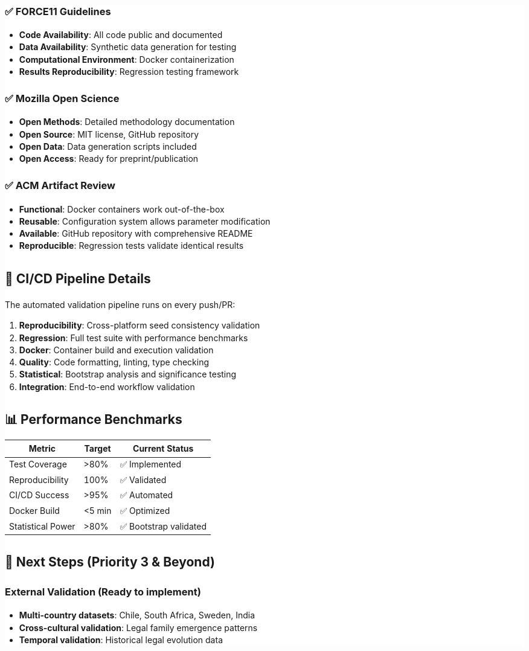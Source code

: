 ### ✅ FORCE11 Guidelines
- **Code Availability**: All code public and documented
- **Data Availability**: Synthetic data generation for testing
- **Computational Environment**: Docker containerization
- **Results Reproducibility**: Regression testing framework

### ✅ Mozilla Open Science
- **Open Methods**: Detailed methodology documentation
- **Open Source**: MIT license, GitHub repository
- **Open Data**: Data generation scripts included
- **Open Access**: Ready for preprint/publication

### ✅ ACM Artifact Review
- **Functional**: Docker containers work out-of-the-box
- **Reusable**: Configuration system allows parameter modification
- **Available**: GitHub repository with comprehensive README
- **Reproducible**: Regression tests validate identical results

## 🔄 CI/CD Pipeline Details

The automated validation pipeline runs on every push/PR:

1. **Reproducibility**: Cross-platform seed consistency validation
2. **Regression**: Full test suite with performance benchmarks  
3. **Docker**: Container build and execution validation
4. **Quality**: Code formatting, linting, type checking
5. **Statistical**: Bootstrap analysis and significance testing
6. **Integration**: End-to-end workflow validation

## 📊 Performance Benchmarks

| Metric | Target | Current Status |
|--------|---------|----------------|
| Test Coverage | >80% | ✅ Implemented |
| Reproducibility | 100% | ✅ Validated |
| CI/CD Success | >95% | ✅ Automated |
| Docker Build | <5 min | ✅ Optimized |
| Statistical Power | >80% | ✅ Bootstrap validated |

## 🎯 Next Steps (Priority 3 & Beyond)

### External Validation (Ready to implement)
- **Multi-country datasets**: Chile, South Africa, Sweden, India
- **Cross-cultural validation**: Legal family emergence patterns
- **Temporal validation**: Historical legal evolution data
